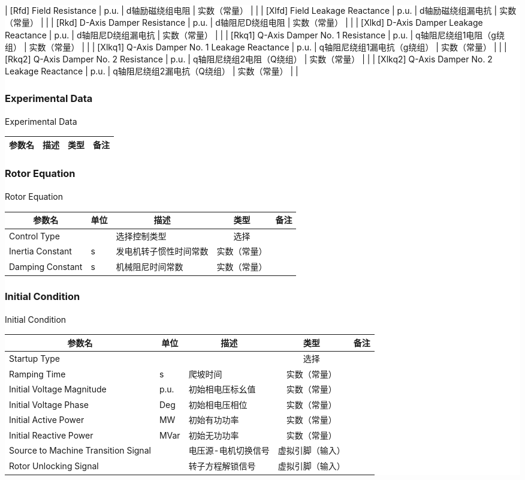 | [Rfd] Field Resistance | p.u. | d轴励磁绕组电阻 | 实数（常量） |  |
| [Xlfd] Field Leakage Reactance | p.u. | d轴励磁绕组漏电抗 | 实数（常量） |  |
| [Rkd] D-Axis Damper Resistance | p.u. | d轴阻尼D绕组电阻 | 实数（常量） |  |
| [Xlkd] D-Axis Damper Leakage Reactance | p.u. | d轴阻尼D绕组漏电抗 | 实数（常量） |  |
| [Rkq1] Q-Axis Damper No. 1 Resistance | p.u. | q轴阻尼绕组1电阻（g绕组） | 实数（常量） |  |
| [Xlkq1] Q-Axis Damper No. 1 Leakage Reactance | p.u. | q轴阻尼绕组1漏电抗（g绕组） | 实数（常量） |  |
| [Rkq2] Q-Axis Damper No. 2 Resistance | p.u. | q轴阻尼绕组2电阻（Q绕组） | 实数（常量） |  |
| [Xlkq2] Q-Axis Damper No. 2 Leakage Reactance | p.u. | q轴阻尼绕组2漏电抗（Q绕组） | 实数（常量） |  |

### Experimental Data

Experimental Data


| 参数名 |  描述 | 类型 | 备注 |
| ------ |  ---- |:----:| ---- |


### Rotor Equation

Rotor Equation


| 参数名 | 单位 | 描述 | 类型 | 备注 |
| ------ | ---- | ---- |:----:| ---- |
| Control Type |  | 选择控制类型 | 选择 |  |
| Inertia Constant | s | 发电机转子惯性时间常数 | 实数（常量） |  |
| Damping Constant | s | 机械阻尼时间常数 | 实数（常量） |  |

### Initial Condition

Initial Condition


| 参数名 | 单位 | 描述 | 类型 | 备注 |
| ------ | ---- | ---- |:----:| ---- |
| Startup Type |  |  | 选择 |  |
| Ramping Time | s | 爬坡时间 | 实数（常量） |  |
| Initial Voltage Magnitude | p.u. | 初始相电压标幺值 | 实数（常量） |  |
| Initial Voltage Phase | Deg | 初始相电压相位 | 实数（常量） |  |
| Initial Active Power | MW | 初始有功功率 | 实数（常量） |  |
| Initial Reactive Power | MVar | 初始无功功率 | 实数（常量） |  |
| Source to Machine Transition Signal |  | 电压源-电机切换信号 | 虚拟引脚（输入） |  |
| Rotor Unlocking Signal |  | 转子方程解锁信号 | 虚拟引脚（输入） |  |
